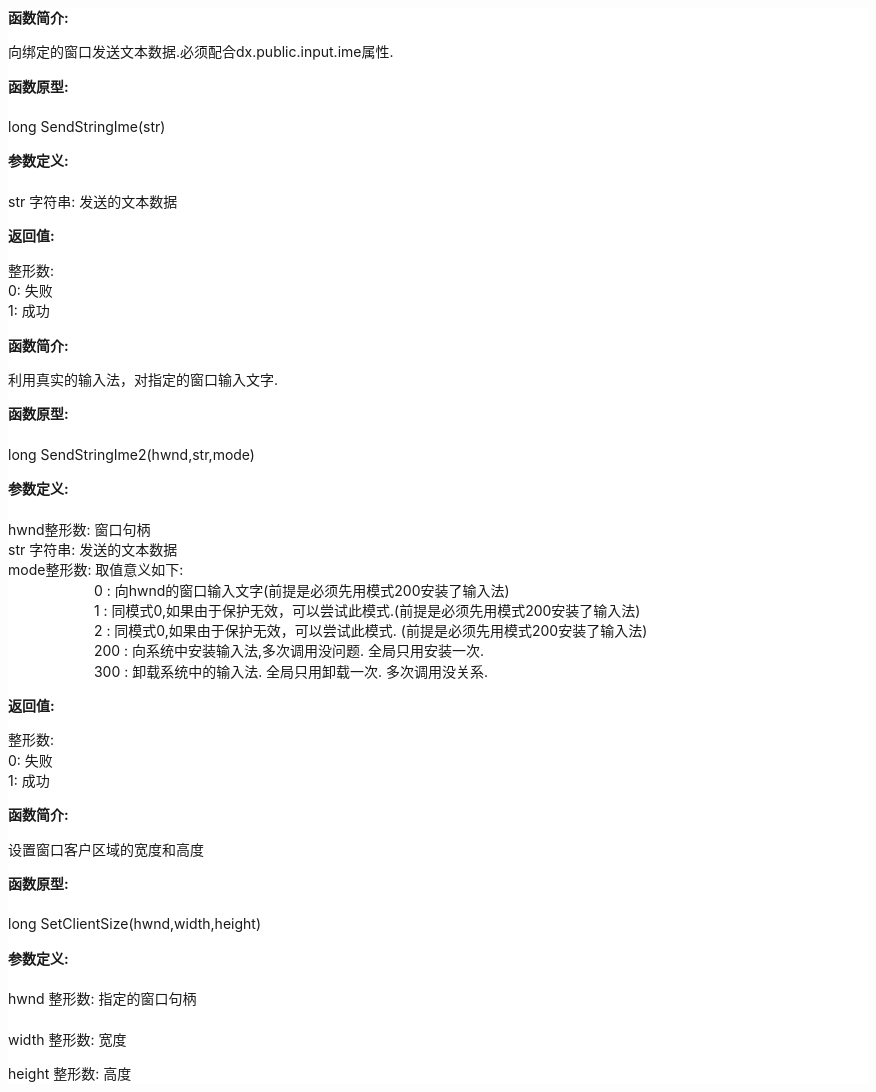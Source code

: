 <a name="chmtopic230"></a>**函数简介:**

向绑定的窗口发送文本数据.必须配合dx.public.input.ime属性.

**函数原型:**\
\
long SendStringIme(str) 

**参数定义:**\
\
str 字符串: 发送的文本数据

**返回值:**

整形数:\
0: 失败\
1: 成功

<a name="chmtopic232"></a>**函数简介:**

利用真实的输入法，对指定的窗口输入文字.

**函数原型:**\
\
long SendStringIme2(hwnd,str,mode) 

**参数定义:**\
\
hwnd整形数: 窗口句柄\
str 字符串: 发送的文本数据\
mode整形数: 取值意义如下:\
`            `0 : 向hwnd的窗口输入文字(前提是必须先用模式200安装了输入法)\
`            `1 : 同模式0,如果由于保护无效，可以尝试此模式.(前提是必须先用模式200安装了输入法)\
`            `2 : 同模式0,如果由于保护无效，可以尝试此模式. (前提是必须先用模式200安装了输入法)\
`            `200 : 向系统中安装输入法,多次调用没问题. 全局只用安装一次.\
`            `300 : 卸载系统中的输入法. 全局只用卸载一次. 多次调用没关系.

**返回值:**

整形数:\
0: 失败\
1: 成功

<a name="chmtopic234"></a>**函数简介:**

设置窗口客户区域的宽度和高度

**函数原型:**\
\
long SetClientSize(hwnd,width,height) 

**参数定义:**\
\
hwnd 整形数: 指定的窗口句柄\
\
width 整形数: 宽度

height 整形数: 高度
